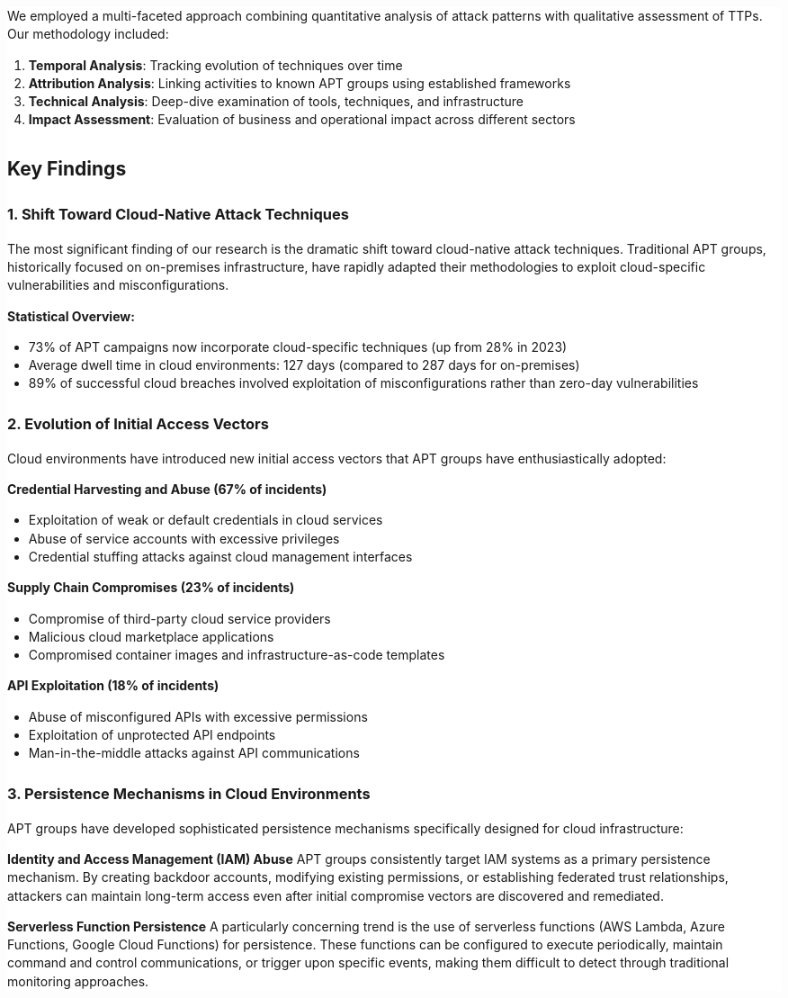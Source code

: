 We employed a multi-faceted approach combining quantitative analysis of attack patterns with qualitative assessment of TTPs. Our methodology included:

1. **Temporal Analysis**: Tracking evolution of techniques over time
2. **Attribution Analysis**: Linking activities to known APT groups using established frameworks
3. **Technical Analysis**: Deep-dive examination of tools, techniques, and infrastructure
4. **Impact Assessment**: Evaluation of business and operational impact across different sectors

## Key Findings

### 1. Shift Toward Cloud-Native Attack Techniques

The most significant finding of our research is the dramatic shift toward cloud-native attack techniques. Traditional APT groups, historically focused on on-premises infrastructure, have rapidly adapted their methodologies to exploit cloud-specific vulnerabilities and misconfigurations.

**Statistical Overview:**
- 73% of APT campaigns now incorporate cloud-specific techniques (up from 28% in 2023)
- Average dwell time in cloud environments: 127 days (compared to 287 days for on-premises)
- 89% of successful cloud breaches involved exploitation of misconfigurations rather than zero-day vulnerabilities

### 2. Evolution of Initial Access Vectors

Cloud environments have introduced new initial access vectors that APT groups have enthusiastically adopted:

**Credential Harvesting and Abuse (67% of incidents)**
- Exploitation of weak or default credentials in cloud services
- Abuse of service accounts with excessive privileges
- Credential stuffing attacks against cloud management interfaces

**Supply Chain Compromises (23% of incidents)**
- Compromise of third-party cloud service providers
- Malicious cloud marketplace applications
- Compromised container images and infrastructure-as-code templates

**API Exploitation (18% of incidents)**
- Abuse of misconfigured APIs with excessive permissions
- Exploitation of unprotected API endpoints
- Man-in-the-middle attacks against API communications

### 3. Persistence Mechanisms in Cloud Environments

APT groups have developed sophisticated persistence mechanisms specifically designed for cloud infrastructure:

**Identity and Access Management (IAM) Abuse**
APT groups consistently target IAM systems as a primary persistence mechanism. By creating backdoor accounts, modifying existing permissions, or establishing federated trust relationships, attackers can maintain long-term access even after initial compromise vectors are discovered and remediated.

**Serverless Function Persistence**
A particularly concerning trend is the use of serverless functions (AWS Lambda, Azure Functions, Google Cloud Functions) for persistence. These functions can be configured to execute periodically, maintain command and control communications, or trigger upon specific events, making them difficult to detect through traditional monitoring approaches.
